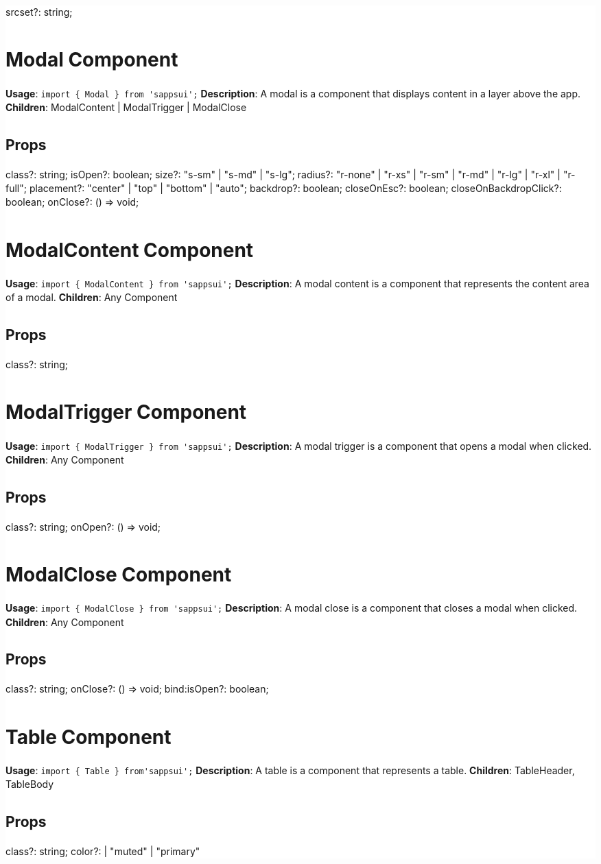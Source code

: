 srcset?: string;

# Modal Component
**Usage**: `import { Modal } from 'sappsui';`
**Description**: A modal is a component that displays content in a layer above the app.
**Children**: ModalContent | ModalTrigger | ModalClose
## Props
class?: string;
isOpen?: boolean;
size?: "s-sm" | "s-md" | "s-lg";
radius?: "r-none" | "r-xs" | "r-sm" | "r-md" | "r-lg" | "r-xl" | "r-full";
placement?: "center" | "top" | "bottom" | "auto";
backdrop?: boolean;
closeOnEsc?: boolean;
closeOnBackdropClick?: boolean;
onClose?: () => void;

# ModalContent Component
**Usage**: `import { ModalContent } from 'sappsui';`
**Description**: A modal content is a component that represents the content area of a modal.
**Children**: Any Component
## Props
class?: string;

# ModalTrigger Component
**Usage**: `import { ModalTrigger } from 'sappsui';`
**Description**: A modal trigger is a component that opens a modal when clicked.
**Children**: Any Component
## Props
class?: string;
onOpen?: () => void;

# ModalClose Component
**Usage**: `import { ModalClose } from 'sappsui';`
**Description**: A modal close is a component that closes a modal when clicked.
**Children**: Any Component
## Props
class?: string;
onClose?: () => void;
bind:isOpen?: boolean;

# Table Component
**Usage**: `import { Table } from'sappsui';`
**Description**: A table is a component that represents a table.
**Children**: TableHeader, TableBody
## Props
class?: string;
color?:
    | "muted"
    | "primary"